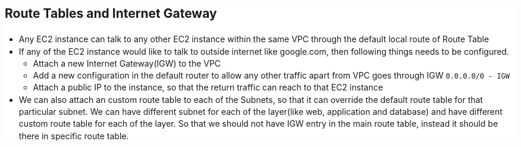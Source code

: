 ## Route Tables and Internet Gateway

- Any EC2 instance can talk to any other EC2 instance within the same VPC through the default local route of Route Table
- If any of the EC2 instance would like to talk to outside internet like google.com, then following things needs to be configured.
    - Attach a new Internet Gateway(IGW) to the VPC
    - Add a new configuration in the default router to allow any other traffic apart from VPC goes through IGW `0.0.0.0/0 - IGW`
    - Attach a public IP to the instance, so that the return traffic can reach to that EC2 instance
- We can also attach an custom route table to each of the Subnets, so that it can override the default route table for that particular subnet. We can have different subnet for each of the layer(like web, application and database) and have different custom route table for each of the layer. So that we should not have IGW entry in the main route table, instead it should be there in specific route table.
